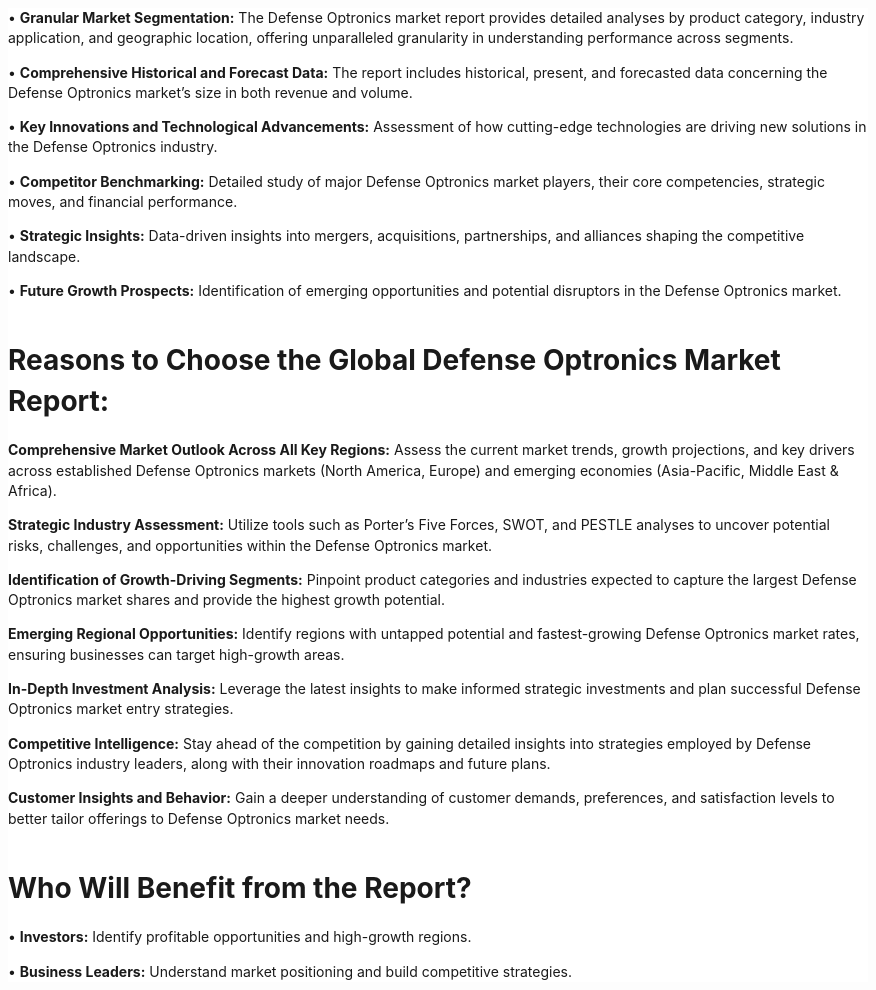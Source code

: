 • <strong>Granular Market Segmentation:</strong> The Defense Optronics market report provides detailed analyses by product category, industry application, and geographic location, offering unparalleled granularity in understanding performance across segments.

• <strong>Comprehensive Historical and Forecast Data:</strong> The report includes historical, present, and forecasted data concerning the Defense Optronics market’s size in both revenue and volume.

• <strong>Key Innovations and Technological Advancements:</strong> Assessment of how cutting-edge technologies are driving new solutions in the Defense Optronics industry.

• <strong>Competitor Benchmarking:</strong> Detailed study of major Defense Optronics market players, their core competencies, strategic moves, and financial performance.

• <strong>Strategic Insights:</strong> Data-driven insights into mergers, acquisitions, partnerships, and alliances shaping the competitive landscape.

• <strong>Future Growth Prospects:</strong> Identification of emerging opportunities and potential disruptors in the Defense Optronics market.

# <strong>Reasons to Choose the Global Defense Optronics Market Report:</strong>

<strong>Comprehensive Market Outlook Across All Key Regions:</strong>
Assess the current market trends, growth projections, and key drivers across established Defense Optronics markets (North America, Europe) and emerging economies (Asia-Pacific, Middle East & Africa).

<strong>Strategic Industry Assessment:</strong>
Utilize tools such as Porter’s Five Forces, SWOT, and PESTLE analyses to uncover potential risks, challenges, and opportunities within the Defense Optronics market.

<strong>Identification of Growth-Driving Segments:</strong>
Pinpoint product categories and industries expected to capture the largest Defense Optronics market shares and provide the highest growth potential.

<strong>Emerging Regional Opportunities:</strong>
Identify regions with untapped potential and fastest-growing Defense Optronics market rates, ensuring businesses can target high-growth areas.

<strong>In-Depth Investment Analysis:</strong>
Leverage the latest insights to make informed strategic investments and plan successful Defense Optronics market entry strategies.

<strong>Competitive Intelligence:</strong>
Stay ahead of the competition by gaining detailed insights into strategies employed by Defense Optronics industry leaders, along with their innovation roadmaps and future plans.

<strong>Customer Insights and Behavior:</strong>
Gain a deeper understanding of customer demands, preferences, and satisfaction levels to better tailor offerings to Defense Optronics market needs.

# <strong>Who Will Benefit from the Report?</strong>

• <strong>Investors:</strong> Identify profitable opportunities and high-growth regions.

• <strong>Business Leaders:</strong> Understand market positioning and build competitive strategies.
